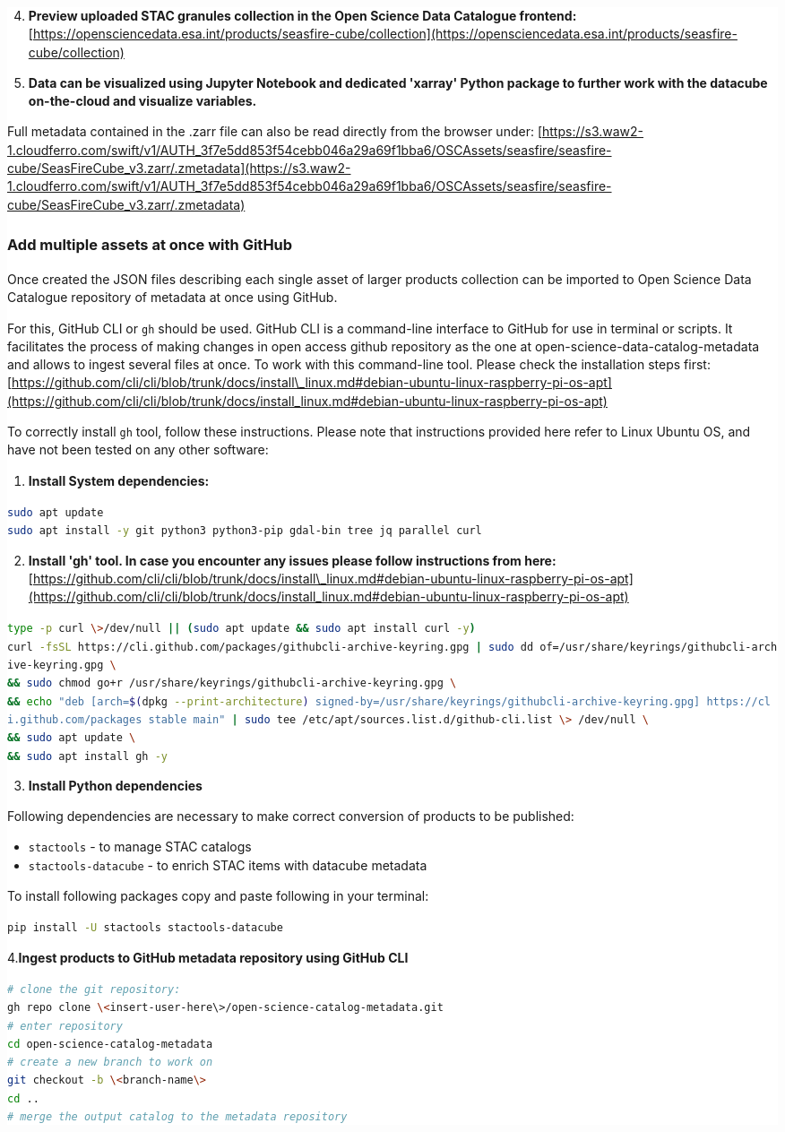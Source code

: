 4. **Preview uploaded STAC granules collection in the Open Science Data Catalogue frontend:**
[https://opensciencedata.esa.int/products/seasfire-cube/collection](https://opensciencedata.esa.int/products/seasfire-cube/collection)

5. **Data can be visualized using Jupyter Notebook and dedicated 'xarray' Python package to further work with the datacube on-the-cloud and visualize variables.**

Full metadata contained in the .zarr file can also be read directly from the browser under: [https://s3.waw2-1.cloudferro.com/swift/v1/AUTH_3f7e5dd853f54cebb046a29a69f1bba6/OSCAssets/seasfire/seasfire-cube/SeasFireCube_v3.zarr/.zmetadata](https://s3.waw2-1.cloudferro.com/swift/v1/AUTH_3f7e5dd853f54cebb046a29a69f1bba6/OSCAssets/seasfire/seasfire-cube/SeasFireCube_v3.zarr/.zmetadata)

### **Add multiple assets at once with GitHub**

Once created the JSON files describing each single asset of larger products collection can be imported to Open Science Data Catalogue repository of metadata at once using GitHub.

For this, GitHub CLI or `gh` should be used. GitHub CLI is a command-line interface to GitHub for use in terminal or scripts. It facilitates the process of making changes in open access github repository as the one at open-science-data-catalog-metadata and allows to ingest several files at once. To work with this command-line tool. Please check the installation steps first: [https://github.com/cli/cli/blob/trunk/docs/install\_linux.md#debian-ubuntu-linux-raspberry-pi-os-apt](https://github.com/cli/cli/blob/trunk/docs/install_linux.md#debian-ubuntu-linux-raspberry-pi-os-apt)

To correctly install `gh` tool, follow these instructions. Please note that instructions provided here refer to Linux Ubuntu OS, and have not been tested on any other software:

1. **Install System dependencies:**
```bash
sudo apt update
sudo apt install -y git python3 python3-pip gdal-bin tree jq parallel curl
```

2. **Install 'gh' tool. In case you encounter any issues please follow instructions from here:** [https://github.com/cli/cli/blob/trunk/docs/install\_linux.md#debian-ubuntu-linux-raspberry-pi-os-apt](https://github.com/cli/cli/blob/trunk/docs/install_linux.md#debian-ubuntu-linux-raspberry-pi-os-apt)
```bash
type -p curl \>/dev/null || (sudo apt update && sudo apt install curl -y)
curl -fsSL https://cli.github.com/packages/githubcli-archive-keyring.gpg | sudo dd of=/usr/share/keyrings/githubcli-archive-keyring.gpg \
&& sudo chmod go+r /usr/share/keyrings/githubcli-archive-keyring.gpg \
&& echo "deb [arch=$(dpkg --print-architecture) signed-by=/usr/share/keyrings/githubcli-archive-keyring.gpg] https://cli.github.com/packages stable main" | sudo tee /etc/apt/sources.list.d/github-cli.list \> /dev/null \
&& sudo apt update \
&& sudo apt install gh -y​
```

3. **Install Python dependencies**

Following dependencies are necessary to make correct conversion of products to be published:

- `stactools` - to manage STAC catalogs
- `stactools-datacube` - to enrich STAC items with datacube metadata

To install following packages copy and paste following in your terminal:
```bash
pip install -U stactools stactools-datacube
```
4.**Ingest products to GitHub metadata repository using GitHub CLI**
```bash
# clone the git repository:
gh repo clone \<insert-user-here\>/open-science-catalog-metadata.git
# enter repository
cd open-science-catalog-metadata
# create a new branch to work on
git checkout -b \<branch-name\>
cd ..
# merge the output catalog to the metadata repository
```